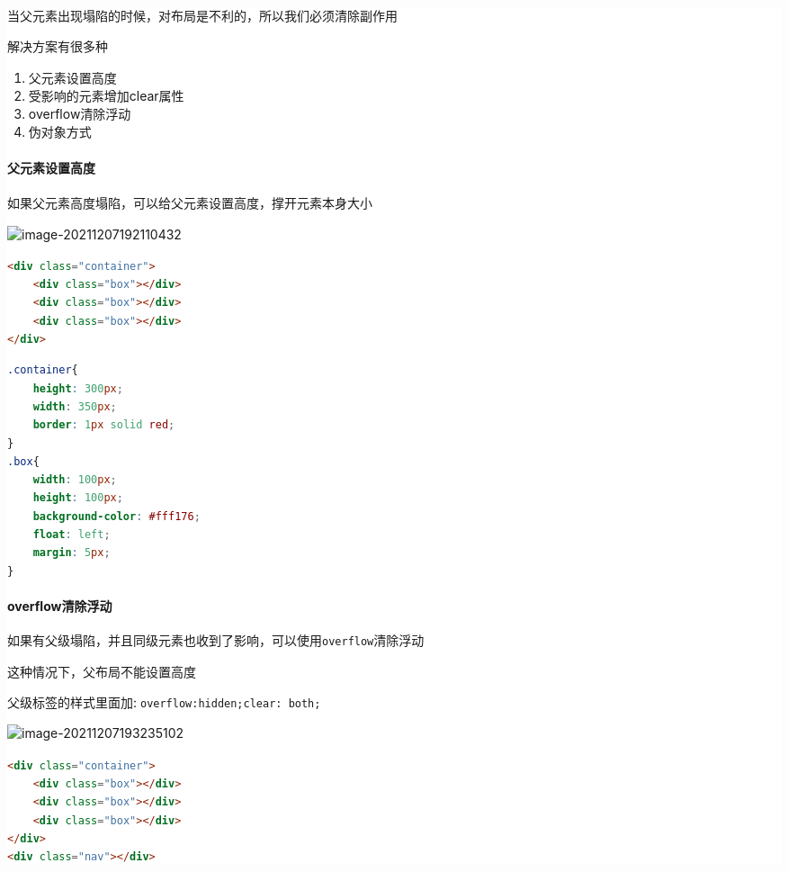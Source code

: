 当父元素出现塌陷的时候，对布局是不利的，所以我们必须清除副作用

解决方案有很多种

1. 父元素设置高度
2. 受影响的元素增加clear属性
3. overflow清除浮动
4. 伪对象方式



#### 父元素设置高度

如果父元素高度塌陷，可以给父元素设置高度，撑开元素本身大小

![image-20211207192110432](assets/image-20211207192110432.png)

```html
<div class="container">
    <div class="box"></div>
    <div class="box"></div>
    <div class="box"></div>
</div>
```

```css
.container{
    height: 300px;
    width: 350px;
    border: 1px solid red;
}
.box{
    width: 100px;
    height: 100px;
    background-color: #fff176;
    float: left;
    margin: 5px;
}
```



#### overflow清除浮动

如果有父级塌陷，并且同级元素也收到了影响，可以使用`overflow`清除浮动

这种情况下，父布局不能设置高度

父级标签的样式里面加: `overflow:hidden;clear: both;`

![image-20211207193235102](assets/image-20211207193235102.png)

```html
<div class="container">
    <div class="box"></div>
    <div class="box"></div>
    <div class="box"></div>
</div>
<div class="nav"></div>
```
